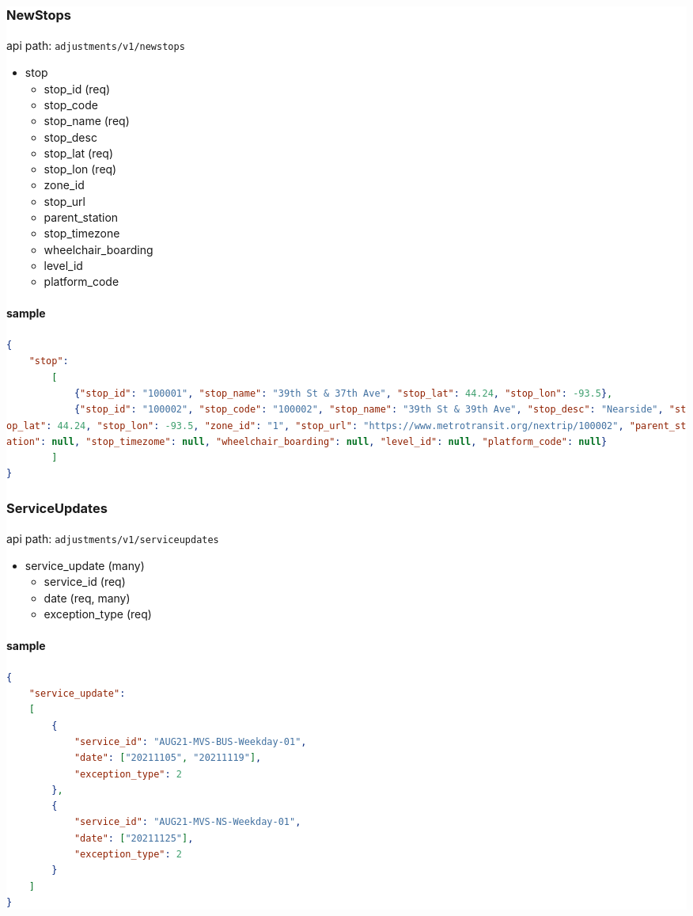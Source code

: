 ### NewStops
api path: `adjustments/v1/newstops`

 - stop
   - stop_id (req)
   - stop_code
   - stop_name (req)
   - stop_desc
   - stop_lat (req)
   - stop_lon (req)
   - zone_id
   - stop_url
   - parent_station
   - stop_timezone
   - wheelchair_boarding
   - level_id
   - platform_code

#### sample
```json
{
	"stop":
		[
			{"stop_id": "100001", "stop_name": "39th St & 37th Ave", "stop_lat": 44.24, "stop_lon": -93.5},
			{"stop_id": "100002", "stop_code": "100002", "stop_name": "39th St & 39th Ave", "stop_desc": "Nearside", "stop_lat": 44.24, "stop_lon": -93.5, "zone_id": "1", "stop_url": "https://www.metrotransit.org/nextrip/100002", "parent_station": null, "stop_timezome": null, "wheelchair_boarding": null, "level_id": null, "platform_code": null}
		]
}
```

### ServiceUpdates
api path: `adjustments/v1/serviceupdates`

 - service_update (many)
   - service_id (req)
   - date (req, many)
   - exception_type (req)

#### sample
```json
{
	"service_update":
	[
		{
			"service_id": "AUG21-MVS-BUS-Weekday-01",
			"date": ["20211105", "20211119"],
			"exception_type": 2
		},
		{
			"service_id": "AUG21-MVS-NS-Weekday-01",
			"date": ["20211125"],
			"exception_type": 2
		}
	]
}
```
